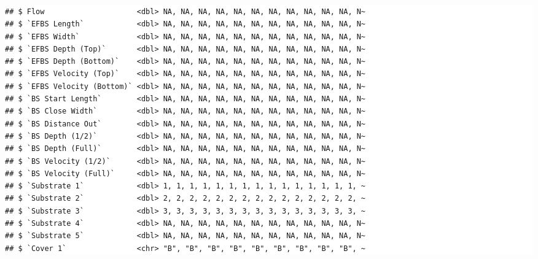     ## $ Flow                     <dbl> NA, NA, NA, NA, NA, NA, NA, NA, NA, NA, NA, N~
    ## $ `EFBS Length`            <dbl> NA, NA, NA, NA, NA, NA, NA, NA, NA, NA, NA, N~
    ## $ `EFBS Width`             <dbl> NA, NA, NA, NA, NA, NA, NA, NA, NA, NA, NA, N~
    ## $ `EFBS Depth (Top)`       <dbl> NA, NA, NA, NA, NA, NA, NA, NA, NA, NA, NA, N~
    ## $ `EFBS Depth (Bottom)`    <dbl> NA, NA, NA, NA, NA, NA, NA, NA, NA, NA, NA, N~
    ## $ `EFBS Velocity (Top)`    <dbl> NA, NA, NA, NA, NA, NA, NA, NA, NA, NA, NA, N~
    ## $ `EFBS Velocity (Bottom)` <dbl> NA, NA, NA, NA, NA, NA, NA, NA, NA, NA, NA, N~
    ## $ `BS Start Length`        <dbl> NA, NA, NA, NA, NA, NA, NA, NA, NA, NA, NA, N~
    ## $ `BS Close Width`         <dbl> NA, NA, NA, NA, NA, NA, NA, NA, NA, NA, NA, N~
    ## $ `BS Distance Out`        <dbl> NA, NA, NA, NA, NA, NA, NA, NA, NA, NA, NA, N~
    ## $ `BS Depth (1/2)`         <dbl> NA, NA, NA, NA, NA, NA, NA, NA, NA, NA, NA, N~
    ## $ `BS Depth (Full)`        <dbl> NA, NA, NA, NA, NA, NA, NA, NA, NA, NA, NA, N~
    ## $ `BS Velocity (1/2)`      <dbl> NA, NA, NA, NA, NA, NA, NA, NA, NA, NA, NA, N~
    ## $ `BS Velocity (Full)`     <dbl> NA, NA, NA, NA, NA, NA, NA, NA, NA, NA, NA, N~
    ## $ `Substrate 1`            <dbl> 1, 1, 1, 1, 1, 1, 1, 1, 1, 1, 1, 1, 1, 1, 1, ~
    ## $ `Substrate 2`            <dbl> 2, 2, 2, 2, 2, 2, 2, 2, 2, 2, 2, 2, 2, 2, 2, ~
    ## $ `Substrate 3`            <dbl> 3, 3, 3, 3, 3, 3, 3, 3, 3, 3, 3, 3, 3, 3, 3, ~
    ## $ `Substrate 4`            <dbl> NA, NA, NA, NA, NA, NA, NA, NA, NA, NA, NA, N~
    ## $ `Substrate 5`            <dbl> NA, NA, NA, NA, NA, NA, NA, NA, NA, NA, NA, N~
    ## $ `Cover 1`                <chr> "B", "B", "B", "B", "B", "B", "B", "B", "B", ~